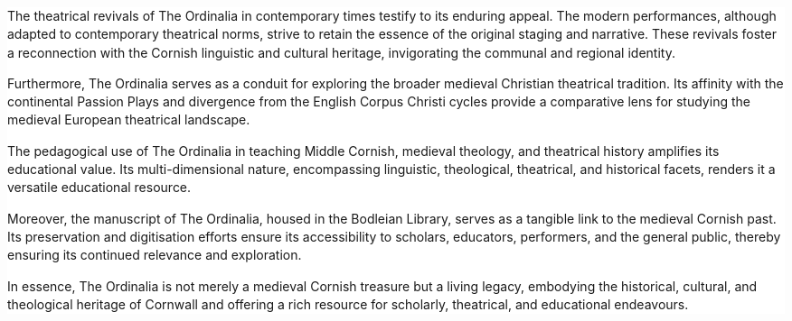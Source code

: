 The theatrical revivals of The Ordinalia in contemporary times testify to its enduring appeal. The modern performances, although adapted to contemporary theatrical norms, strive to retain the essence of the original staging and narrative. These revivals foster a reconnection with the Cornish linguistic and cultural heritage, invigorating the communal and regional identity.

Furthermore, The Ordinalia serves as a conduit for exploring the broader medieval Christian theatrical tradition. Its affinity with the continental Passion Plays and divergence from the English Corpus Christi cycles provide a comparative lens for studying the medieval European theatrical landscape.

The pedagogical use of The Ordinalia in teaching Middle Cornish, medieval theology, and theatrical history amplifies its educational value. Its multi-dimensional nature, encompassing linguistic, theological, theatrical, and historical facets, renders it a versatile educational resource.

Moreover, the manuscript of The Ordinalia, housed in the Bodleian Library, serves as a tangible link to the medieval Cornish past. Its preservation and digitisation efforts ensure its accessibility to scholars, educators, performers, and the general public, thereby ensuring its continued relevance and exploration.

In essence, The Ordinalia is not merely a medieval Cornish treasure but a living legacy, embodying the historical, cultural, and theological heritage of Cornwall and offering a rich resource for scholarly, theatrical, and educational endeavours.
